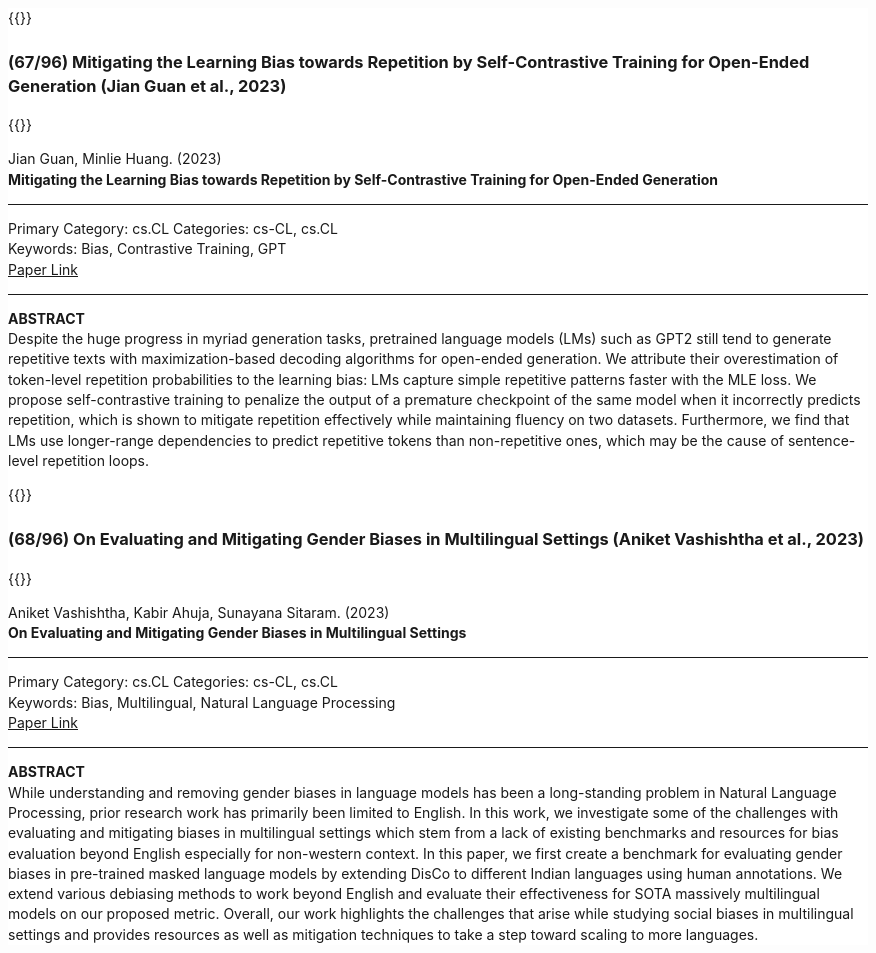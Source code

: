 {{</citation>}}


### (67/96) Mitigating the Learning Bias towards Repetition by Self-Contrastive Training for Open-Ended Generation (Jian Guan et al., 2023)

{{<citation>}}

Jian Guan, Minlie Huang. (2023)  
**Mitigating the Learning Bias towards Repetition by Self-Contrastive Training for Open-Ended Generation**  

---
Primary Category: cs.CL
Categories: cs-CL, cs.CL  
Keywords: Bias, Contrastive Training, GPT  
[Paper Link](http://arxiv.org/abs/2307.01542v1)  

---


**ABSTRACT**  
Despite the huge progress in myriad generation tasks, pretrained language models (LMs) such as GPT2 still tend to generate repetitive texts with maximization-based decoding algorithms for open-ended generation. We attribute their overestimation of token-level repetition probabilities to the learning bias: LMs capture simple repetitive patterns faster with the MLE loss. We propose self-contrastive training to penalize the output of a premature checkpoint of the same model when it incorrectly predicts repetition, which is shown to mitigate repetition effectively while maintaining fluency on two datasets. Furthermore, we find that LMs use longer-range dependencies to predict repetitive tokens than non-repetitive ones, which may be the cause of sentence-level repetition loops.

{{</citation>}}


### (68/96) On Evaluating and Mitigating Gender Biases in Multilingual Settings (Aniket Vashishtha et al., 2023)

{{<citation>}}

Aniket Vashishtha, Kabir Ahuja, Sunayana Sitaram. (2023)  
**On Evaluating and Mitigating Gender Biases in Multilingual Settings**  

---
Primary Category: cs.CL
Categories: cs-CL, cs.CL  
Keywords: Bias, Multilingual, Natural Language Processing  
[Paper Link](http://arxiv.org/abs/2307.01503v1)  

---


**ABSTRACT**  
While understanding and removing gender biases in language models has been a long-standing problem in Natural Language Processing, prior research work has primarily been limited to English. In this work, we investigate some of the challenges with evaluating and mitigating biases in multilingual settings which stem from a lack of existing benchmarks and resources for bias evaluation beyond English especially for non-western context. In this paper, we first create a benchmark for evaluating gender biases in pre-trained masked language models by extending DisCo to different Indian languages using human annotations. We extend various debiasing methods to work beyond English and evaluate their effectiveness for SOTA massively multilingual models on our proposed metric. Overall, our work highlights the challenges that arise while studying social biases in multilingual settings and provides resources as well as mitigation techniques to take a step toward scaling to more languages.
